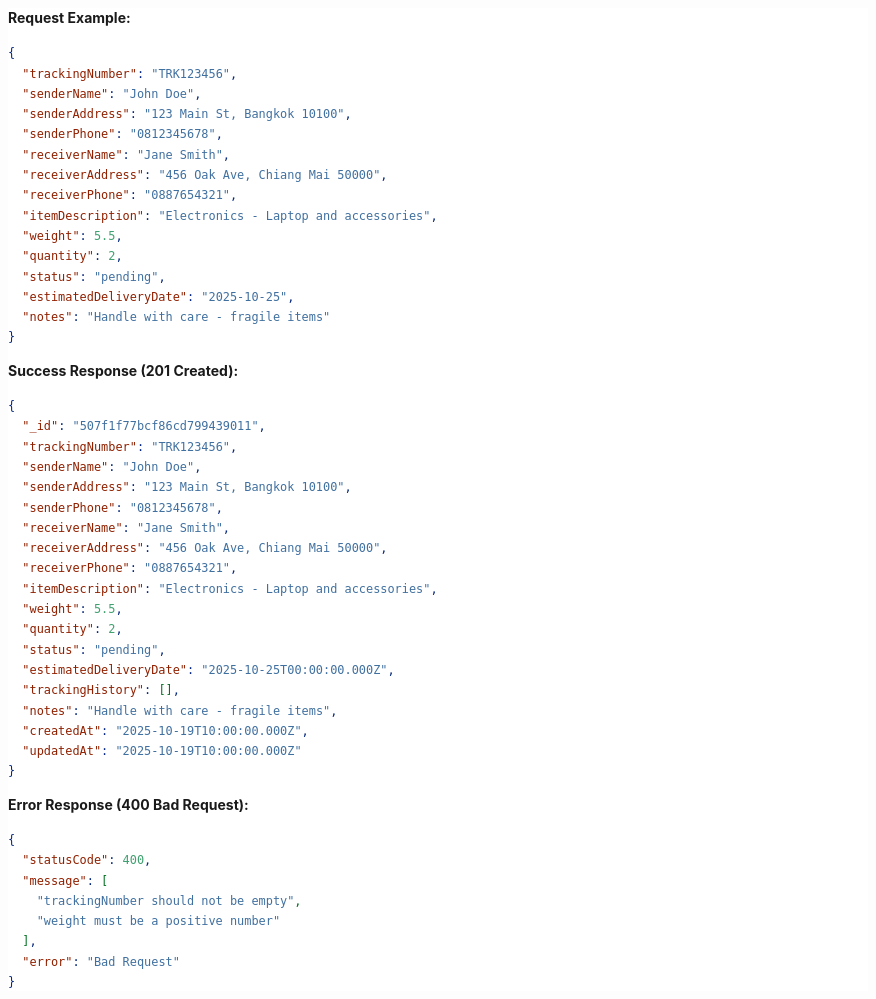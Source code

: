 **Request Example:**

```json
{
  "trackingNumber": "TRK123456",
  "senderName": "John Doe",
  "senderAddress": "123 Main St, Bangkok 10100",
  "senderPhone": "0812345678",
  "receiverName": "Jane Smith",
  "receiverAddress": "456 Oak Ave, Chiang Mai 50000",
  "receiverPhone": "0887654321",
  "itemDescription": "Electronics - Laptop and accessories",
  "weight": 5.5,
  "quantity": 2,
  "status": "pending",
  "estimatedDeliveryDate": "2025-10-25",
  "notes": "Handle with care - fragile items"
}
```

**Success Response (201 Created):**

```json
{
  "_id": "507f1f77bcf86cd799439011",
  "trackingNumber": "TRK123456",
  "senderName": "John Doe",
  "senderAddress": "123 Main St, Bangkok 10100",
  "senderPhone": "0812345678",
  "receiverName": "Jane Smith",
  "receiverAddress": "456 Oak Ave, Chiang Mai 50000",
  "receiverPhone": "0887654321",
  "itemDescription": "Electronics - Laptop and accessories",
  "weight": 5.5,
  "quantity": 2,
  "status": "pending",
  "estimatedDeliveryDate": "2025-10-25T00:00:00.000Z",
  "trackingHistory": [],
  "notes": "Handle with care - fragile items",
  "createdAt": "2025-10-19T10:00:00.000Z",
  "updatedAt": "2025-10-19T10:00:00.000Z"
}
```

**Error Response (400 Bad Request):**

```json
{
  "statusCode": 400,
  "message": [
    "trackingNumber should not be empty",
    "weight must be a positive number"
  ],
  "error": "Bad Request"
}
```
